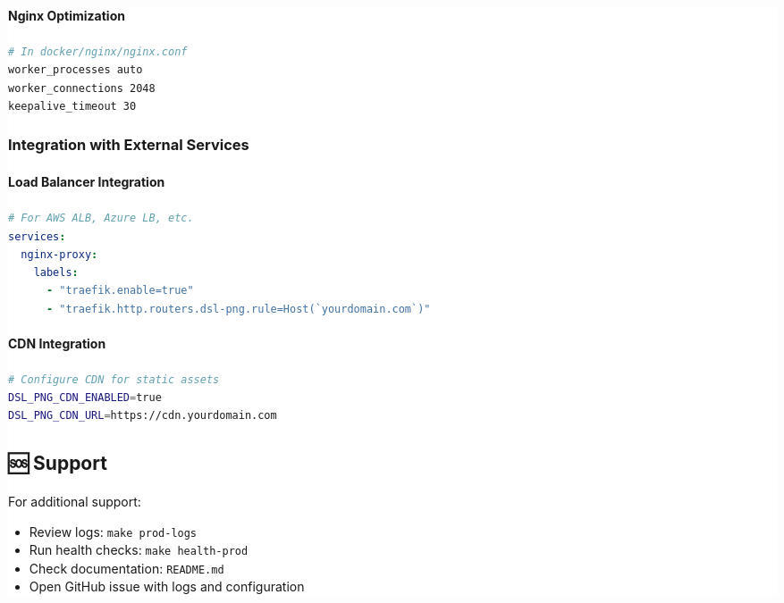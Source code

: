 #### Nginx Optimization
```bash
# In docker/nginx/nginx.conf
worker_processes auto
worker_connections 2048
keepalive_timeout 30
```

### Integration with External Services

#### Load Balancer Integration
```yaml
# For AWS ALB, Azure LB, etc.
services:
  nginx-proxy:
    labels:
      - "traefik.enable=true"
      - "traefik.http.routers.dsl-png.rule=Host(`yourdomain.com`)"
```

#### CDN Integration
```bash
# Configure CDN for static assets
DSL_PNG_CDN_ENABLED=true
DSL_PNG_CDN_URL=https://cdn.yourdomain.com
```

## 🆘 Support

For additional support:
- Review logs: `make prod-logs`
- Run health checks: `make health-prod`
- Check documentation: `README.md`
- Open GitHub issue with logs and configuration
